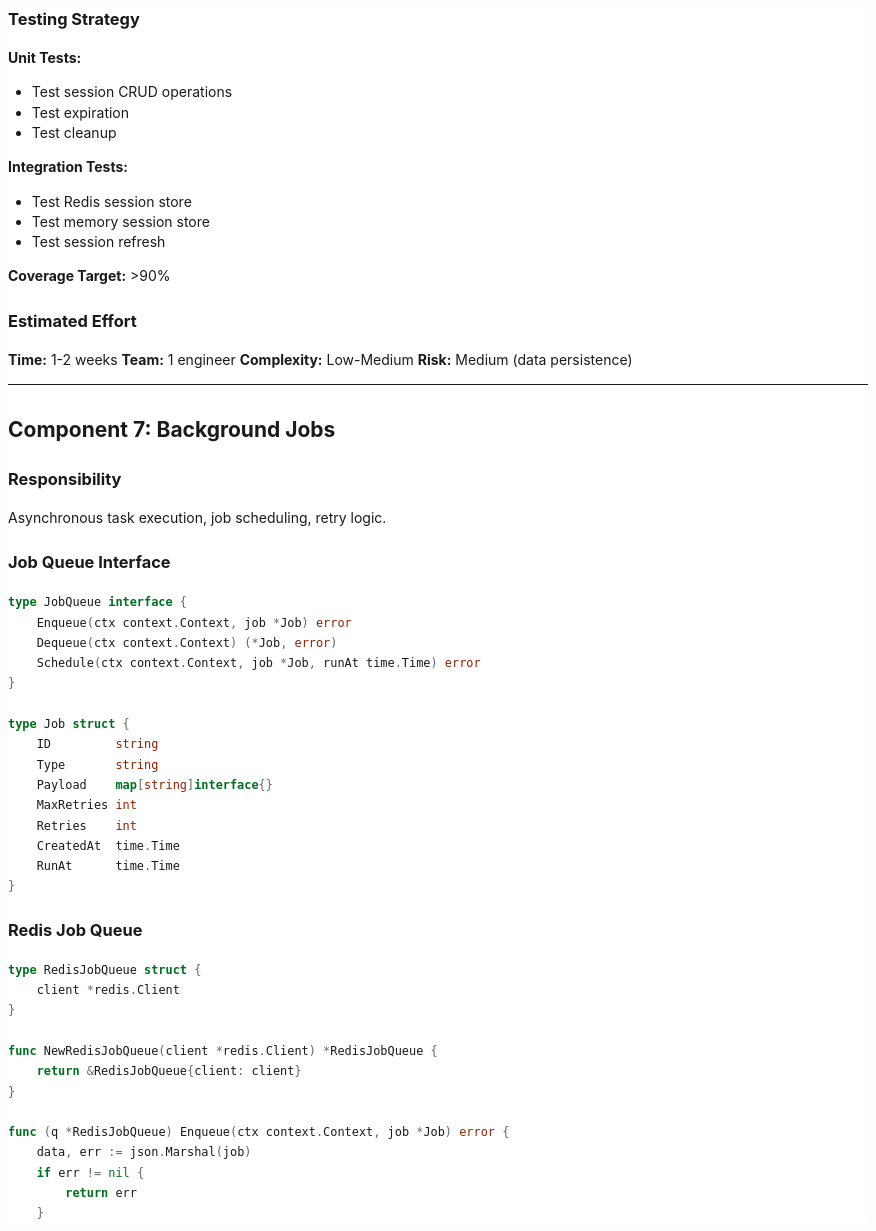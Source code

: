 ### Testing Strategy

**Unit Tests:**
- Test session CRUD operations
- Test expiration
- Test cleanup

**Integration Tests:**
- Test Redis session store
- Test memory session store
- Test session refresh

**Coverage Target:** >90%

### Estimated Effort

**Time:** 1-2 weeks
**Team:** 1 engineer
**Complexity:** Low-Medium
**Risk:** Medium (data persistence)

---

## Component 7: Background Jobs

### Responsibility

Asynchronous task execution, job scheduling, retry logic.

### Job Queue Interface

```go
type JobQueue interface {
    Enqueue(ctx context.Context, job *Job) error
    Dequeue(ctx context.Context) (*Job, error)
    Schedule(ctx context.Context, job *Job, runAt time.Time) error
}

type Job struct {
    ID         string
    Type       string
    Payload    map[string]interface{}
    MaxRetries int
    Retries    int
    CreatedAt  time.Time
    RunAt      time.Time
}
```

### Redis Job Queue

```go
type RedisJobQueue struct {
    client *redis.Client
}

func NewRedisJobQueue(client *redis.Client) *RedisJobQueue {
    return &RedisJobQueue{client: client}
}

func (q *RedisJobQueue) Enqueue(ctx context.Context, job *Job) error {
    data, err := json.Marshal(job)
    if err != nil {
        return err
    }
```